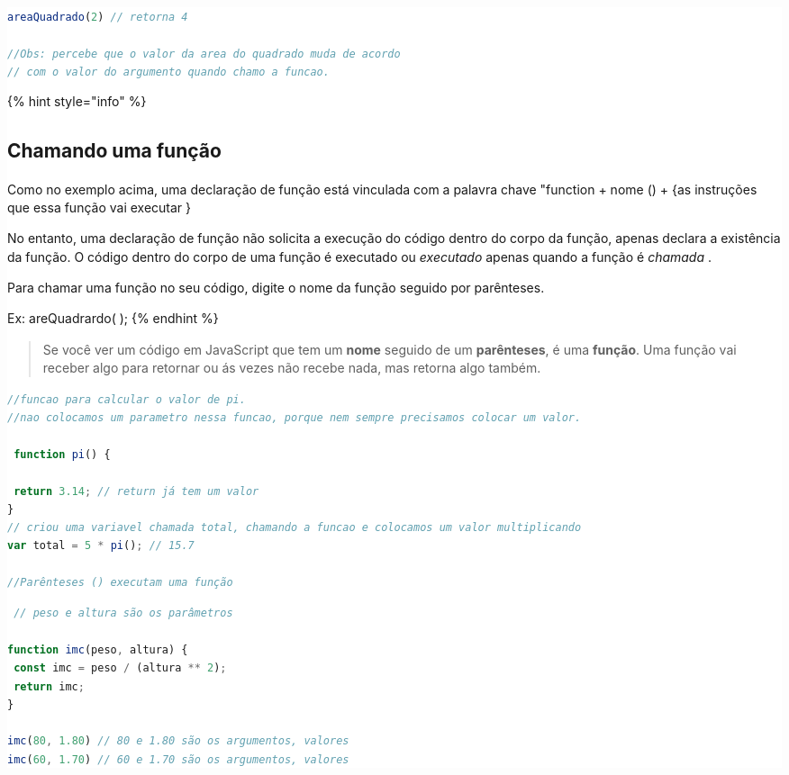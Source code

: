 ```javascript
areaQuadrado(2) // retorna 4

//Obs: percebe que o valor da area do quadrado muda de acordo
// com o valor do argumento quando chamo a funcao.


```

{% hint style="info" %}
## Chamando uma função

Como  no exemplo acima, uma declaração de função  está vinculada com a palavra chave "function + nome \(\) + {as instruções que essa função vai executar }

No entanto, uma declaração de função não solicita a execução do código dentro do corpo da função, apenas declara a existência da função. O código dentro do corpo de uma função é executado ou _executado_ apenas quando a função é _chamada_ .

Para chamar uma função no seu código, digite o nome da função seguido por parênteses.  
  
Ex: areQuadrardo\( \);
{% endhint %}

> Se você ver um código em JavaScript que tem um **nome** seguido de um **parênteses**, é uma **função**. Uma função vai receber algo para retornar ou ás vezes não recebe nada, mas retorna algo também.

```javascript
//funcao para calcular o valor de pi.
//nao colocamos um parametro nessa funcao, porque nem sempre precisamos colocar um valor.
 
 function pi() { 
 
 return 3.14; // return já tem um valor
}
// criou uma variavel chamada total, chamando a funcao e colocamos um valor multiplicando
var total = 5 * pi(); // 15.7 

//Parênteses () executam uma função
```



```javascript
 // peso e altura são os parâmetros
 
function imc(peso, altura) {
 const imc = peso / (altura ** 2); 
 return imc;
}

imc(80, 1.80) // 80 e 1.80 são os argumentos, valores 
imc(60, 1.70) // 60 e 1.70 são os argumentos, valores
```
